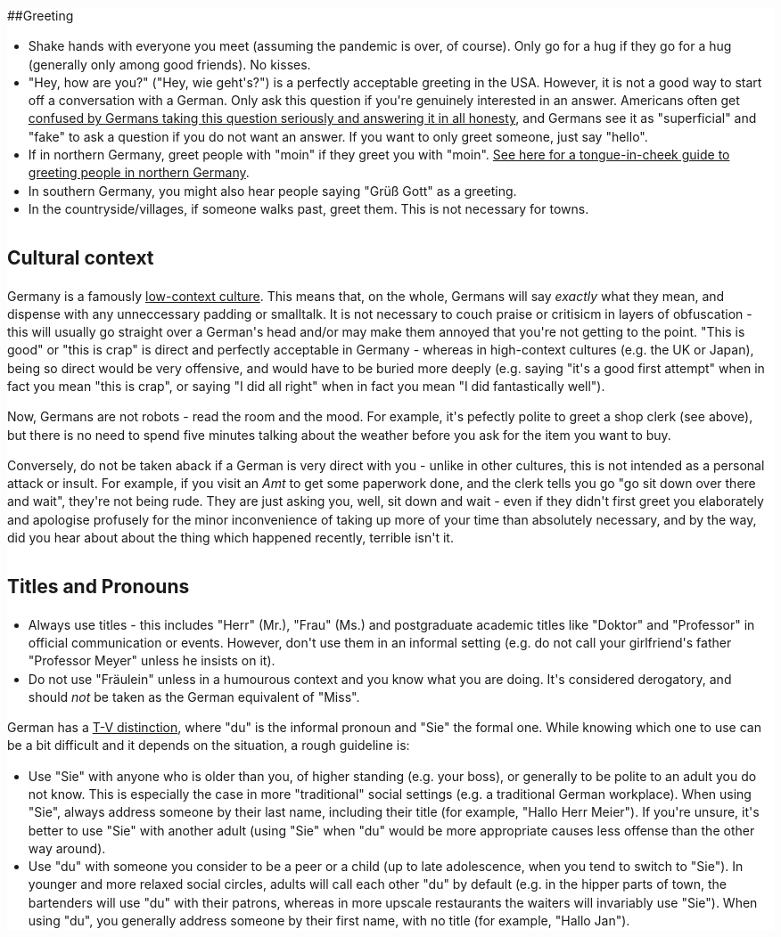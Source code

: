 ##Greeting

* Shake hands with everyone you meet (assuming the pandemic is over, of course). Only go for a hug if they go for a hug (generally only among good friends). No kisses.
* "Hey, how are you?" ("Hey, wie geht's?") is a perfectly acceptable greeting in the USA. However, it is not a good way to start off a conversation with a German. Only ask this question if you're genuinely interested in an answer. Americans often get [confused by Germans taking this question seriously and answering it in all honesty](https://www.reddit.com/r/AskAGerman/comments/vt4trj/everytime_i_greet_my_roomate_with_how_are_you_he/), and Germans see it as "superficial" and "fake" to ask a question if you do not want an answer. If you want to only greet someone, just say "hello".
* If in northern Germany, greet people with "moin" if they greet you with "moin". [See here for a tongue-in-cheek guide to greeting people in northern Germany](https://www.reddit.com/r/AskAGerman/comments/sieu2q/comment/hv92emi/?context=3). 
* In southern Germany, you might also hear people saying "Grüß Gott" as a greeting. 
* In the countryside/villages, if someone walks past, greet them. This is not necessary for towns. 

## Cultural context

Germany is a famously [low-context culture](https://en.wikipedia.org/wiki/High-context_and_low-context_cultures). This means that, on the whole, Germans will say *exactly* what they mean, and dispense with any unneccessary padding or smalltalk. It is not necessary to couch praise or critisicm in layers of obfuscation - this will usually go straight over a German's head and/or may make them annoyed that you're not getting to the point. "This is good" or "this is crap" is direct and perfectly acceptable in Germany - whereas in high-context cultures (e.g. the UK or Japan), being so direct would be very offensive, and would have to be buried more deeply (e.g. saying "it's a good first attempt" when in fact you mean "this is crap", or saying "I did all right" when in fact you mean "I did fantastically well").

Now, Germans are not robots - read the room and the mood. For example, it's pefectly polite to greet a shop clerk (see above), but there is no need to spend five minutes talking about the weather before you ask for the item you want to buy. 

Conversely, do not be taken aback if a German is very direct with you - unlike in other cultures, this is not intended as a personal attack or insult. For example, if you visit an *Amt* to get some paperwork done, and the clerk tells you go "go sit down over there and wait", they're not being rude. They are just asking you, well, sit down and wait - even if they didn't first greet you elaborately and apologise profusely for the minor inconvenience of taking up more of your time than absolutely necessary, and by the way, did you hear about about the thing which happened recently, terrible isn't it. 

## Titles and Pronouns

* Always use titles - this includes "Herr" (Mr.), "Frau" (Ms.) and postgraduate academic titles like "Doktor" and "Professor" in official communication or events. However, don't use them in an informal setting (e.g. do not call your girlfriend's father "Professor Meyer" unless he insists on it). 
* Do not use "Fräulein" unless in a humourous context and you know what you are doing. It's considered derogatory, and should *not* be taken as the German equivalent of "Miss".

German has a [T-V distinction](https://en.wikipedia.org/wiki/T%E2%80%93V_distinction), where "du" is the informal pronoun and "Sie" the formal one. While knowing which one to use can be a bit difficult and it depends on the situation, a rough guideline is:

* Use "Sie" with anyone who is older than you, of higher standing (e.g. your boss), or generally to be polite to an adult you do not know. This is especially the case in more "traditional" social settings (e.g. a traditional German workplace). When using "Sie", always address someone by their last name, including their title (for example, "Hallo Herr Meier"). If you're unsure, it's better to use "Sie" with another adult (using "Sie" when "du" would be more appropriate causes less offense than the other way around). 
* Use "du" with someone you consider to be a peer or a child (up to late adolescence, when you tend to switch to "Sie"). In younger and more relaxed social circles, adults will call each other "du" by default (e.g. in the hipper parts of town, the bartenders will use "du" with their patrons, whereas in more upscale restaurants the waiters will invariably use "Sie"). When using "du", you generally address someone by their first name, with no title (for example, "Hallo Jan").